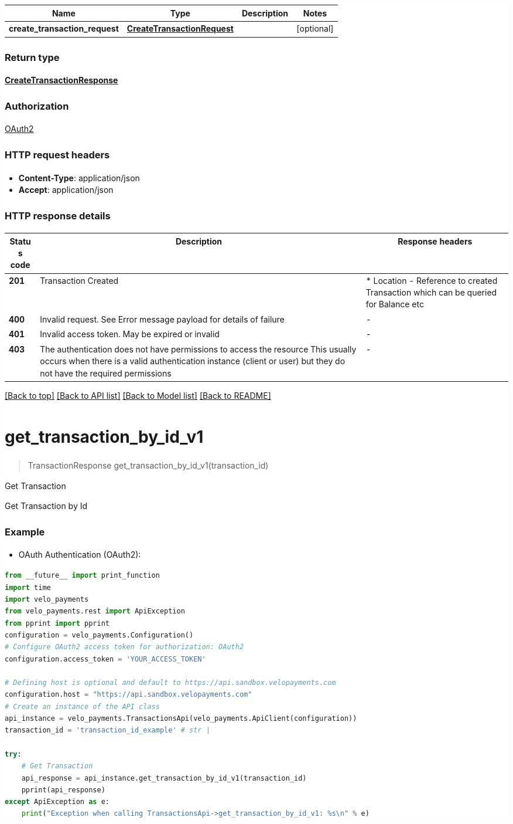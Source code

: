 Name | Type | Description  | Notes
------------- | ------------- | ------------- | -------------
 **create_transaction_request** | [**CreateTransactionRequest**](CreateTransactionRequest.md)|  | [optional] 

### Return type

[**CreateTransactionResponse**](CreateTransactionResponse.md)

### Authorization

[OAuth2](../README.md#OAuth2)

### HTTP request headers

 - **Content-Type**: application/json
 - **Accept**: application/json

### HTTP response details
| Status code | Description | Response headers |
|-------------|-------------|------------------|
**201** | Transaction Created |  * Location - Reference to created Transaction which can be queried for Balance etc <br>  |
**400** | Invalid request. See Error message payload for details of failure |  -  |
**401** | Invalid access token. May be expired or invalid |  -  |
**403** | The authentication does not have permissions to access the resource This usually occurs when there is a valid authentication instance (client or user) but they do not have the required permissions  |  -  |

[[Back to top]](#) [[Back to API list]](../README.md#documentation-for-api-endpoints) [[Back to Model list]](../README.md#documentation-for-models) [[Back to README]](../README.md)

# **get_transaction_by_id_v1**
> TransactionResponse get_transaction_by_id_v1(transaction_id)

Get Transaction

Get Transaction by Id

### Example

* OAuth Authentication (OAuth2):
```python
from __future__ import print_function
import time
import velo_payments
from velo_payments.rest import ApiException
from pprint import pprint
configuration = velo_payments.Configuration()
# Configure OAuth2 access token for authorization: OAuth2
configuration.access_token = 'YOUR_ACCESS_TOKEN'

# Defining host is optional and default to https://api.sandbox.velopayments.com
configuration.host = "https://api.sandbox.velopayments.com"
# Create an instance of the API class
api_instance = velo_payments.TransactionsApi(velo_payments.ApiClient(configuration))
transaction_id = 'transaction_id_example' # str | 

try:
    # Get Transaction
    api_response = api_instance.get_transaction_by_id_v1(transaction_id)
    pprint(api_response)
except ApiException as e:
    print("Exception when calling TransactionsApi->get_transaction_by_id_v1: %s\n" % e)
```